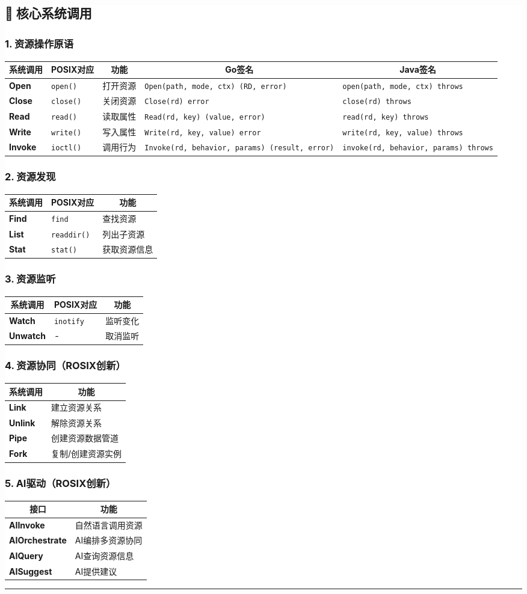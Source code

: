 
## 🔑 核心系统调用

### 1. 资源操作原语

| 系统调用 | POSIX对应 | 功能 | Go签名 | Java签名 |
|---------|-----------|------|--------|---------|
| **Open** | `open()` | 打开资源 | `Open(path, mode, ctx) (RD, error)` | `open(path, mode, ctx) throws` |
| **Close** | `close()` | 关闭资源 | `Close(rd) error` | `close(rd) throws` |
| **Read** | `read()` | 读取属性 | `Read(rd, key) (value, error)` | `read(rd, key) throws` |
| **Write** | `write()` | 写入属性 | `Write(rd, key, value) error` | `write(rd, key, value) throws` |
| **Invoke** | `ioctl()` | 调用行为 | `Invoke(rd, behavior, params) (result, error)` | `invoke(rd, behavior, params) throws` |

### 2. 资源发现

| 系统调用 | POSIX对应 | 功能 |
|---------|-----------|------|
| **Find** | `find` | 查找资源 |
| **List** | `readdir()` | 列出子资源 |
| **Stat** | `stat()` | 获取资源信息 |

### 3. 资源监听

| 系统调用 | POSIX对应 | 功能 |
|---------|-----------|------|
| **Watch** | `inotify` | 监听变化 |
| **Unwatch** | - | 取消监听 |

### 4. 资源协同（ROSIX创新）

| 系统调用 | 功能 |
|---------|------|
| **Link** | 建立资源关系 |
| **Unlink** | 解除资源关系 |
| **Pipe** | 创建资源数据管道 |
| **Fork** | 复制/创建资源实例 |

### 5. AI驱动（ROSIX创新）

| 接口 | 功能 |
|------|------|
| **AIInvoke** | 自然语言调用资源 |
| **AIOrchestrate** | AI编排多资源协同 |
| **AIQuery** | AI查询资源信息 |
| **AISuggest** | AI提供建议 |

---